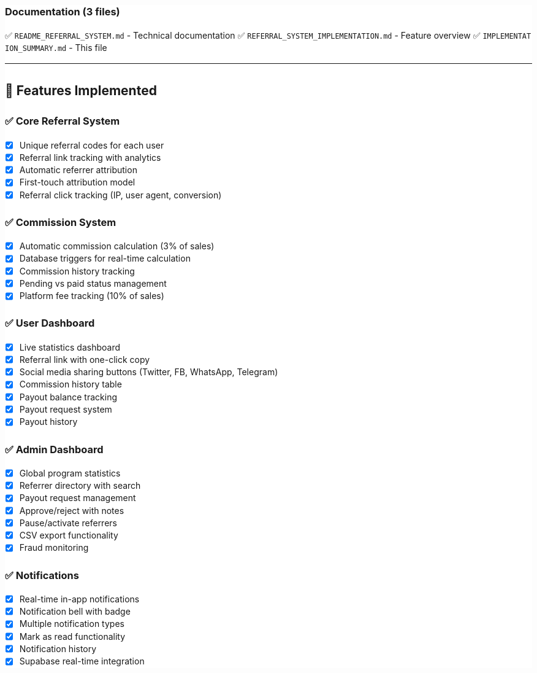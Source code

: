 ### Documentation (3 files)
✅ `README_REFERRAL_SYSTEM.md` - Technical documentation
✅ `REFERRAL_SYSTEM_IMPLEMENTATION.md` - Feature overview
✅ `IMPLEMENTATION_SUMMARY.md` - This file

---

## 🎯 Features Implemented

### ✅ Core Referral System
- [x] Unique referral codes for each user
- [x] Referral link tracking with analytics
- [x] Automatic referrer attribution
- [x] First-touch attribution model
- [x] Referral click tracking (IP, user agent, conversion)

### ✅ Commission System
- [x] Automatic commission calculation (3% of sales)
- [x] Database triggers for real-time calculation
- [x] Commission history tracking
- [x] Pending vs paid status management
- [x] Platform fee tracking (10% of sales)

### ✅ User Dashboard
- [x] Live statistics dashboard
- [x] Referral link with one-click copy
- [x] Social media sharing buttons (Twitter, FB, WhatsApp, Telegram)
- [x] Commission history table
- [x] Payout balance tracking
- [x] Payout request system
- [x] Payout history

### ✅ Admin Dashboard
- [x] Global program statistics
- [x] Referrer directory with search
- [x] Payout request management
- [x] Approve/reject with notes
- [x] Pause/activate referrers
- [x] CSV export functionality
- [x] Fraud monitoring

### ✅ Notifications
- [x] Real-time in-app notifications
- [x] Notification bell with badge
- [x] Multiple notification types
- [x] Mark as read functionality
- [x] Notification history
- [x] Supabase real-time integration
